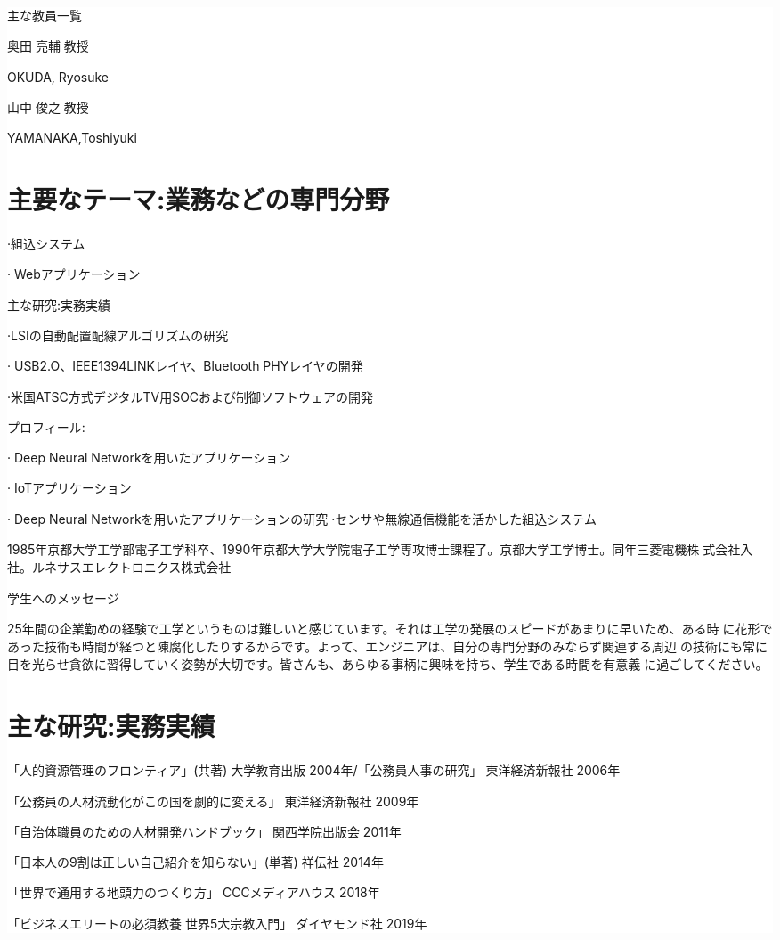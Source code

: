 
主な教員一覧

奥田 亮輔
教授

OKUDA, Ryosuke

山中 俊之
教授

YAMANAKA,Toshiyuki

# 主要なテーマ:業務などの専門分野

·組込システム

· Webアプリケーション

主な研究:実務実績

·LSIの自動配置配線アルゴリズムの研究

· USB2.O、IEEE1394LINKレイヤ、Bluetooth PHYレイヤの開発

·米国ATSC方式デジタルTV用SOCおよび制御ソフトウェアの開発

プロフィール:

· Deep Neural Networkを用いたアプリケーション

· IoTアプリケーション

· Deep Neural Networkを用いたアプリケーションの研究
·センサや無線通信機能を活かした組込システム

1985年京都大学工学部電子工学科卒、1990年京都大学大学院電子工学専攻博士課程了。京都大学工学博士。同年三菱電機株
式会社入社。ルネサスエレクトロニクス株式会社

学生へのメッセージ

25年間の企業勤めの経験で工学というものは難しいと感じています。それは工学の発展のスピードがあまりに早いため、ある時
に花形であった技術も時間が経つと陳腐化したりするからです。よって、エンジニアは、自分の専門分野のみならず関連する周辺
の技術にも常に目を光らせ貪欲に習得していく姿勢が大切です。皆さんも、あらゆる事柄に興味を持ち、学生である時間を有意義
に過ごしてください。

# 主な研究:実務実績

「人的資源管理のフロンティア」\(共著\) 大学教育出版 2004年/「公務員人事の研究」 東洋経済新報社 2006年

「公務員の人材流動化がこの国を劇的に変える」 東洋経済新報社 2009年

「自治体職員のための人材開発ハンドブック」 関西学院出版会 2011年

「日本人の9割は正しい自己紹介を知らない」\(単著\) 祥伝社 2014年

「世界で通用する地頭力のつくり方」 CCCメディアハウス 2018年

「ビジネスエリートの必須教養 世界5大宗教入門」 ダイヤモンド社 2019年
